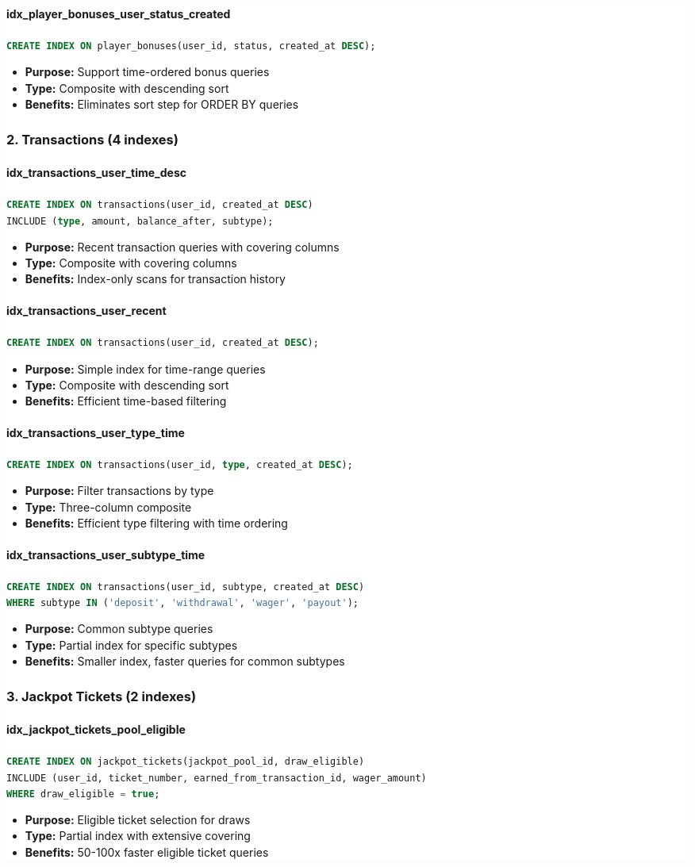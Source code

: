 #### idx_player_bonuses_user_status_created
```sql
CREATE INDEX ON player_bonuses(user_id, status, created_at DESC);
```
- **Purpose:** Support time-ordered bonus queries
- **Type:** Composite with descending sort
- **Benefits:** Eliminates sort step for ORDER BY queries

### 2. Transactions (4 indexes)

#### idx_transactions_user_time_desc
```sql
CREATE INDEX ON transactions(user_id, created_at DESC)
INCLUDE (type, amount, balance_after, subtype);
```
- **Purpose:** Recent transaction queries with covering columns
- **Type:** Composite with covering columns
- **Benefits:** Index-only scans for transaction history

#### idx_transactions_user_recent
```sql
CREATE INDEX ON transactions(user_id, created_at DESC);
```
- **Purpose:** Simple index for time-range queries
- **Type:** Composite with descending sort
- **Benefits:** Efficient time-based filtering

#### idx_transactions_user_type_time
```sql
CREATE INDEX ON transactions(user_id, type, created_at DESC);
```
- **Purpose:** Filter transactions by type
- **Type:** Three-column composite
- **Benefits:** Efficient type filtering with time ordering

#### idx_transactions_user_subtype_time
```sql
CREATE INDEX ON transactions(user_id, subtype, created_at DESC)
WHERE subtype IN ('deposit', 'withdrawal', 'wager', 'payout');
```
- **Purpose:** Common subtype queries
- **Type:** Partial index for specific subtypes
- **Benefits:** Smaller index, faster queries for common subtypes

### 3. Jackpot Tickets (2 indexes)

#### idx_jackpot_tickets_pool_eligible
```sql
CREATE INDEX ON jackpot_tickets(jackpot_pool_id, draw_eligible)
INCLUDE (user_id, ticket_number, earned_from_transaction_id, wager_amount)
WHERE draw_eligible = true;
```
- **Purpose:** Eligible ticket selection for draws
- **Type:** Partial index with extensive covering
- **Benefits:** 50-100x faster eligible ticket queries
